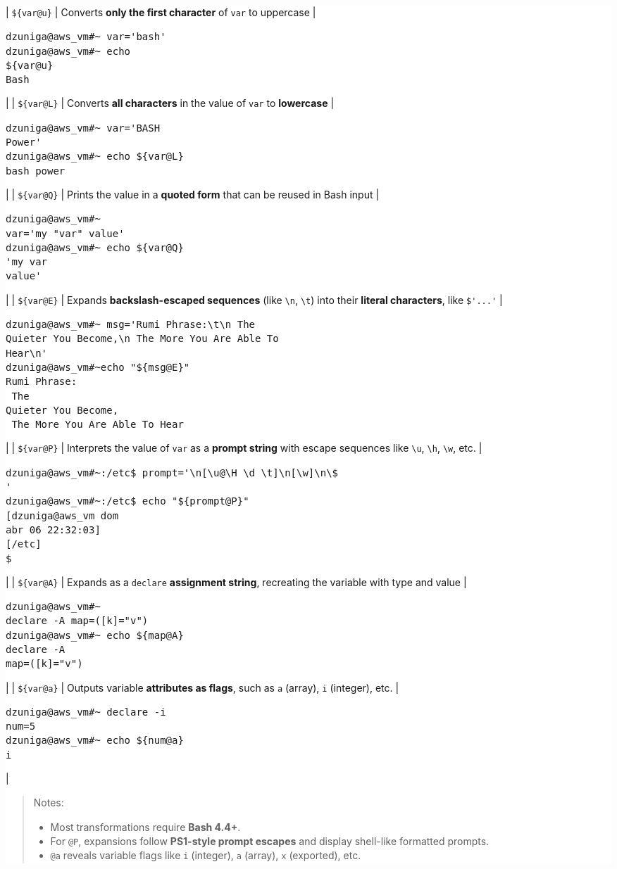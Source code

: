 | `${var@u}` | Converts **only the first character** of `var` to uppercase                                                | <pre>dzuniga@aws_vm#~ var='bash'<br>dzuniga@aws_vm#~ echo \${var@u}<br>Bash</pre>                                                                                                                                               |
| `${var@L}` | Converts **all characters** in the value of `var` to **lowercase**                                         | <pre>dzuniga@aws_vm#~ var='BASH Power'<br>dzuniga@aws_vm#~ echo \${var@L}<br>bash power</pre>                                                                                                                                   |
| `${var@Q}` | Prints the value in a **quoted form** that can be reused in Bash input                                     | <pre>dzuniga@aws_vm#~ var='my "var" value'<br>dzuniga@aws_vm#~ echo \${var@Q}<br>'my var value'</pre>                                                                                                                           |
| `${var@E}` | Expands **backslash-escaped sequences** (like `\n`, `\t`) into their **literal characters**, like `$'...'` | <pre>dzuniga@aws_vm#~ msg='Rumi Phrase:\t\n The Quieter You Become,\n The More You Are Able To Hear\n'<br>dzuniga@aws_vm#~echo "\${msg@E}"<br>Rumi Phrase:	<br> The Quieter You Become,<br> The More You Are Able To Hear</pre> |
| `${var@P}` | Interprets the value of `var` as a **prompt string** with escape sequences like `\u`, `\h`, `\w`, etc.     | <pre>dzuniga@aws_vm#~:/etc$ prompt='\n[\u@\H \d \t]\n[\w]\n\\$ '<br>dzuniga@aws_vm#~:/etc$ echo "\${prompt@P}"<br>[dzuniga@aws_vm dom abr 06 22:32:03]<br>[/etc]<br>$ </pre>                                                    |
| `${var@A}` | Expands as a `declare` **assignment string**, recreating the variable with type and value                  | <pre>dzuniga@aws_vm#~ declare -A map=([k]="v")<br>dzuniga@aws_vm#~ echo \${map@A}<br>declare -A map=([k]="v")</pre>                                                                                                             |
| `${var@a}` | Outputs variable **attributes as flags**, such as `a` (array), `i` (integer), etc.                         | <pre>dzuniga@aws_vm#~ declare -i num=5<br>dzuniga@aws_vm#~ echo \${num@a}<br>i</pre>                                                                                                                                            |

>  Notes:
> - Most transformations require **Bash 4.4+**.
> - For `@P`, expansions follow **PS1-style prompt escapes** and display shell-like formatted prompts.
> - `@a` reveals variable flags like `i` (integer), `a` (array), `x` (exported), etc.
